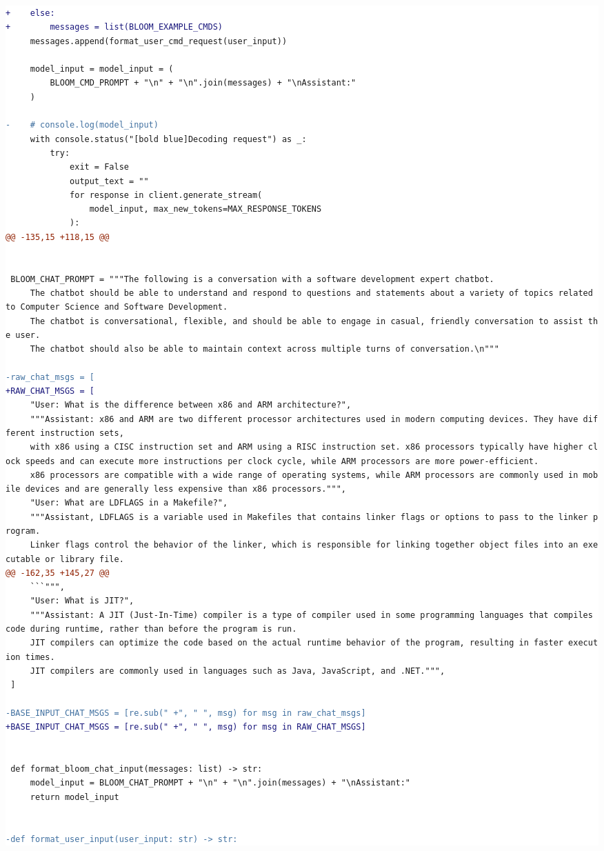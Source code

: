 ```diff
+    else:
+        messages = list(BLOOM_EXAMPLE_CMDS)
     messages.append(format_user_cmd_request(user_input))
 
     model_input = model_input = (
         BLOOM_CMD_PROMPT + "\n" + "\n".join(messages) + "\nAssistant:"
     )
 
-    # console.log(model_input)
     with console.status("[bold blue]Decoding request") as _:
         try:
             exit = False
             output_text = ""
             for response in client.generate_stream(
                 model_input, max_new_tokens=MAX_RESPONSE_TOKENS
             ):
@@ -135,15 +118,15 @@
 
 
 BLOOM_CHAT_PROMPT = """The following is a conversation with a software development expert chatbot. 
     The chatbot should be able to understand and respond to questions and statements about a variety of topics related to Computer Science and Software Development. 
     The chatbot is conversational, flexible, and should be able to engage in casual, friendly conversation to assist the user.
     The chatbot should also be able to maintain context across multiple turns of conversation.\n"""
 
-raw_chat_msgs = [
+RAW_CHAT_MSGS = [
     "User: What is the difference between x86 and ARM architecture?",
     """Assistant: x86 and ARM are two different processor architectures used in modern computing devices. They have different instruction sets, 
     with x86 using a CISC instruction set and ARM using a RISC instruction set. x86 processors typically have higher clock speeds and can execute more instructions per clock cycle, while ARM processors are more power-efficient.
     x86 processors are compatible with a wide range of operating systems, while ARM processors are commonly used in mobile devices and are generally less expensive than x86 processors.""",
     "User: What are LDFLAGS in a Makefile?",
     """Assistant, LDFLAGS is a variable used in Makefiles that contains linker flags or options to pass to the linker program. 
     Linker flags control the behavior of the linker, which is responsible for linking together object files into an executable or library file. 
@@ -162,35 +145,27 @@
     ```""",
     "User: What is JIT?",
     """Assistant: A JIT (Just-In-Time) compiler is a type of compiler used in some programming languages that compiles code during runtime, rather than before the program is run. 
     JIT compilers can optimize the code based on the actual runtime behavior of the program, resulting in faster execution times. 
     JIT compilers are commonly used in languages such as Java, JavaScript, and .NET.""",
 ]
 
-BASE_INPUT_CHAT_MSGS = [re.sub(" +", " ", msg) for msg in raw_chat_msgs]
+BASE_INPUT_CHAT_MSGS = [re.sub(" +", " ", msg) for msg in RAW_CHAT_MSGS]
 
 
 def format_bloom_chat_input(messages: list) -> str:
     model_input = BLOOM_CHAT_PROMPT + "\n" + "\n".join(messages) + "\nAssistant:"
     return model_input
 
 
-def format_user_input(user_input: str) -> str:
```
